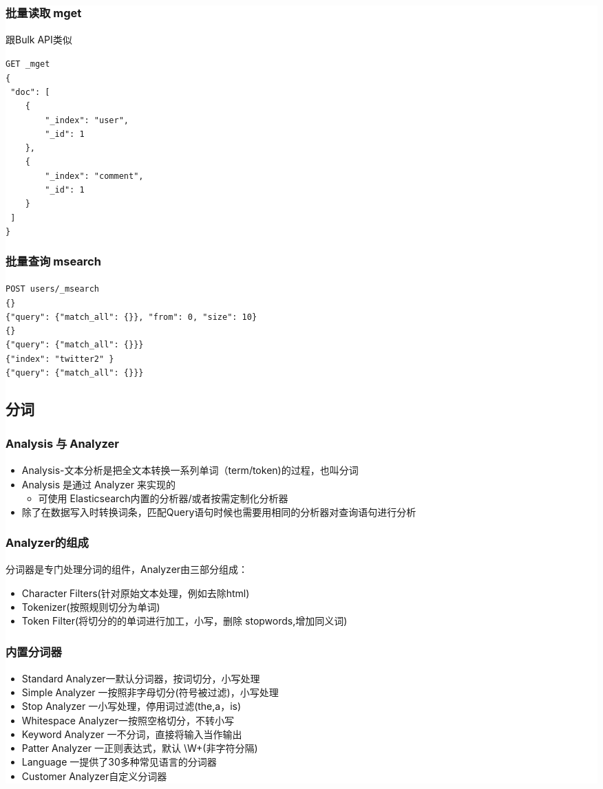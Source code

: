 ### 批量读取 mget

跟Bulk API类似

```htaccess
GET _mget
{
 "doc": [
 	{
 		"_index": "user",
 		"_id": 1
 	},
 	{
 		"_index": "comment",
 		"_id": 1
 	}
 ]
}
```

### 批量查询 msearch

```htaccess
POST users/_msearch
{}
{"query": {"match_all": {}}, "from": 0, "size": 10}
{}
{"query": {"match_all": {}}}
{"index": "twitter2" }
{"query": {"match_all": {}}}
```

## 分词

### Analysis 与 Analyzer

* Analysis-文本分析是把全文本转换一系列单词（term/token)的过程，也叫分词
* Analysis 是通过 Analyzer 来实现的
  * 可使用 Elasticsearch内置的分析器/或者按需定制化分析器
* 除了在数据写入时转换词条，匹配Query语句时候也需要用相同的分析器对查询语句进行分析

### Analyzer的组成

分词器是专门处理分词的组件，Analyzer由三部分组成：

* Character Filters(针对原始文本处理，例如去除html)
*  Tokenizer(按照规则切分为单词)
* Token Filter(将切分的的单词进行加工，小写，删除 stopwords,增加同义词)

### 内置分词器

* Standard Analyzer一默认分词器，按词切分，小写处理
* Simple Analyzer 一按照非字母切分(符号被过滤)，小写处理
* Stop Analyzer 一小写处理，停用词过滤(the,a，is)
* Whitespace Analyzer一按照空格切分，不转小写
* Keyword Analyzer 一不分词，直接将输入当作输出
* Patter Analyzer 一正则表达式，默认 \W+(非字符分隔)
* Language 一提供了30多种常见语言的分词器
* Customer Analyzer自定义分词器
